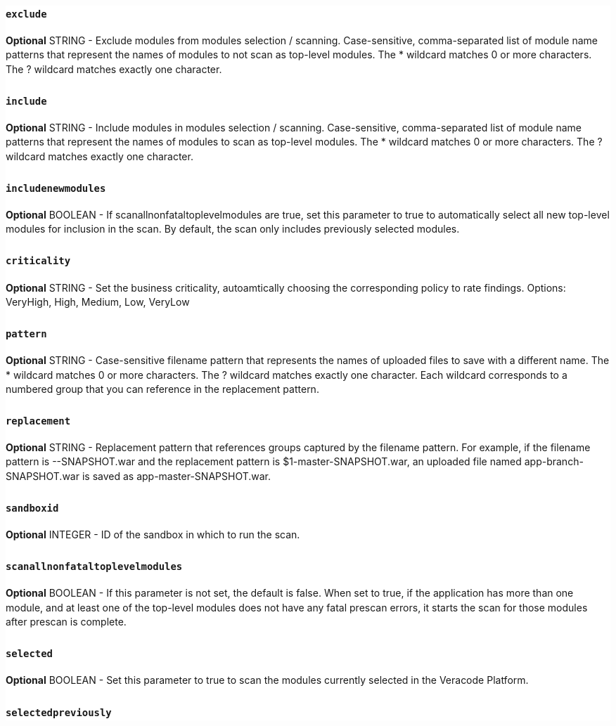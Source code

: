 ### `exclude`

**Optional** STRING - Exclude modules from modules selection / scanning. Case-sensitive, comma-separated list of module name patterns that represent the names of modules to not scan as top-level modules. The * wildcard matches 0 or more characters. The ? wildcard matches exactly one character.

### `include`

**Optional** STRING - Include modules in modules selection / scanning. Case-sensitive, comma-separated list of module name patterns that represent the names of modules to scan as top-level modules. The * wildcard matches 0 or more characters. The ? wildcard matches exactly one character.

### `includenewmodules`

**Optional** BOOLEAN - If scanallnonfataltoplevelmodules are true, set this parameter to true to automatically select all new top-level modules for inclusion in the scan. By default, the scan only includes previously selected modules.

### `criticality`

**Optional** STRING - Set the business criticality, autoamtically choosing the corresponding policy to rate findings. Options: VeryHigh, High, Medium, Low, VeryLow

### `pattern`

**Optional** STRING - Case-sensitive filename pattern that represents the names of uploaded files to save with a different name. The * wildcard matches 0 or more characters. The ? wildcard matches exactly one character. Each wildcard corresponds to a numbered group that you can reference in the replacement pattern.

### `replacement`

**Optional** STRING - Replacement pattern that references groups captured by the filename pattern. For example, if the filename pattern is --SNAPSHOT.war and the replacement pattern is $1-master-SNAPSHOT.war, an uploaded file named app-branch-SNAPSHOT.war is saved as app-master-SNAPSHOT.war.

### `sandboxid`

**Optional** INTEGER - ID of the sandbox in which to run the scan.

### `scanallnonfataltoplevelmodules`

**Optional** BOOLEAN - If this parameter is not set, the default is false. When set to true, if the application has more than one module, and at least one of the top-level modules does not have any fatal prescan errors, it starts the scan for those modules after prescan is complete.

### `selected`

**Optional** BOOLEAN - Set this parameter to true to scan the modules currently selected in the Veracode Platform.

### `selectedpreviously`
